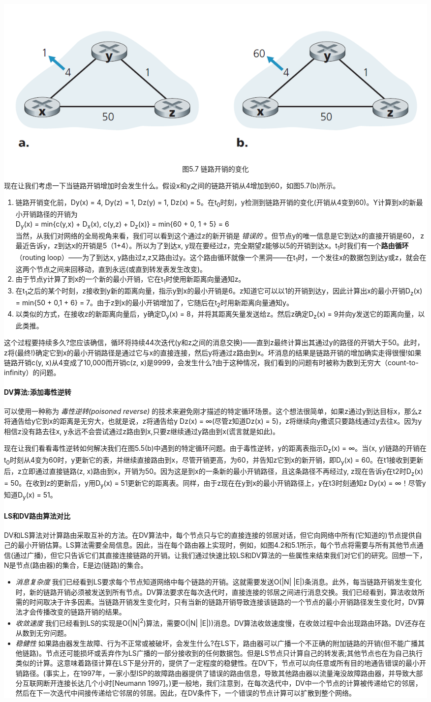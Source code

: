 ![](/net_img/507.png)
<p align="center">图5.7 链路开销的变化</p>

现在让我们考虑一下当链路开销增加时会发生什么。假设x和y之间的链路开销从4增加到60，如图5.7(b)所示。

1. 链路开销变化前，Dy(x) = 4, Dy(z) = 1, Dz(y) = 1, Dz(x) = 5。在t<sub>0</sub>时刻，y检测到链路开销的变化(开销从4变到60)。Y计算到x的新最小开销路径的开销为<br>D<sub>y</sub>(x) = min{c(y,x) + D<sub>x</sub>(x), c(y,z) + D<sub>z</sub>(x)} = min{60 + 0, 1 + 5} = 6 <br>当然，从我们对网络的全局视角来看，我们可以看到这个通过z的新开销是 _错误的_ 。但节点y的唯一信息是它到达x的直接开销是60， z最近告诉y，z到达x的开销是5（1+4）。所以为了到达x, y现在要经过z，完全期望z能够以5的开销到达x。t<sub>1</sub>时我们有一个**路由循环**（routing loop）——为了到达x, y路由过z,z又路由过y。这个路由循环就像一个黑洞——在t<sub>1</sub>时，一个发往x的数据包到达y或z，就会在这两个节点之间来回移动，直到永远(或直到转发表发生改变)。
2. 由于节点y计算了到x的一个新的最小开销，它在t<sub>1</sub>时使用新距离向量通知z。
3. 在t<sub>1</sub>之后的某个时刻，z接收到y新的距离向量，指示y到x的最小开销是6。z知道它可以以1的开销到达y，因此计算出x的最小开销D<sub>z</sub>(x) = min{50 + 0,1 + 6} = 7。由于z到x的最小开销增加了，它随后在t<sub>2</sub>时用新距离向量通知y。
4. 以类似的方式，在接收z的新距离向量后，y确定D<sub>y</sub>(x) = 8，并将其距离矢量发送给z。然后z确定D<sub>z</sub>(x) = 9并向y发送它的距离向量，以此类推。

这个过程要持续多久?您应该确信，循环将持续44次迭代(y和z之间的消息交换)——直到z最终计算出其通过y的路径的开销大于50。此时，z将(最终!)确定它到x的最小开销路径是通过它与x的直接连接，然后y将通过z路由到x。坏消息的结果是链路开销的增加确实走得很慢!如果链路开销c(y, x)从4变成了10,000而开销c(z, x)是9999，会发生什么?由于这种情况，我们看到的问题有时被称为数到无穷大（count-to-infinity）的问题。

#### DV算法:添加毒性逆转

可以使用一种称为 _毒性逆转(poisoned reverse)_ 的技术来避免刚才描述的特定循环场景。这个想法很简单，如果z通过y到达目标x，那么z将通告给y它到x的距离是无穷大，也就是说，z将通告给y Dz(x) = ∞(尽管z知道Dz(x) = 5)，z将继续向y撒谎只要路线通过y去往x。因为y相信z没有路去往x, y永远不会尝试通过z路由到x,只要z继续通过y路由到x(谎言就是如此)。

现在让我们看看毒性逆转如何解决我们在图5.5(b)中遇到的特定循环问题。由于毒性逆转，y的距离表指示D<sub>z</sub>(x) = ∞。当(x, y)链路的开销在t<sub>0</sub>时刻从4变为60时，y更新它的表，并继续直接路由到x，尽管开销更高，为60，并告知z它到x的新开销，即D<sub>y</sub>(x) = 60。在t1接收到更新后，z立即通过直接链路(z, x)路由到x，开销为50。因为这是到x的一条新的最小开销路径，且这条路径不再经过y, z现在告诉y在t2时D<sub>z</sub>(x) = 50。在收到z的更新后，y用D<sub>y</sub>(x) = 51更新它的距离表。同样，由于z现在在y到x的最小开销路径上，y在t3时刻通知z Dy(x) = ∞！尽管y知道D<sub>y</sub>(x) = 51。

#### LS和DV路由算法对比

DV和LS算法对计算路由采取互补的方法。在DV算法中，每个节点只与它的直接连接的邻居对话，但它向网络中所有(它知道的)节点提供自己的最小开销估算。LS算法需要全局信息。因此，当在每个路由器上实现时，例如，如图4.2和5.1所示，每个节点将需要与所有其他节点通信(通过广播)，但它只告诉它们其直接连接链路的开销。让我们通过快速比较LS和DV算法的一些属性来结束我们对它们的研究。回想一下，N是节点(路由器)的集合，E是边(链路)的集合。

+ _消息复杂度_ 我们已经看到LS要求每个节点知道网络中每个链路的开销。这就需要发送O(|N| |E|)条消息。此外，每当链路开销发生变化时，新的链路开销必须被发送到所有节点。DV算法要求在每次迭代时，直接连接的邻居之间进行消息交换。我们已经看到，算法收敛所需的时间取决于许多因素。当链路开销发生变化时，只有当新的链路开销导致连接该链路的一个节点的最小开销路径发生变化时，DV算法才会传播改变的链路开销的结果。
+ _收敛速度_		我们已经看到LS的实现是O(|N|<sup>2</sup>)算法，需要O(|N| |E|))消息。DV算法收敛速度慢，在收敛过程中会出现路由环路。DV还存在从数到无穷问题。
+ _稳健性_ 	 如果路由器发生故障、行为不正常或被破坏，会发生什么?在LS下，路由器可以广播一个不正确的附加链路的开销(但不能广播其他链路)。节点还可能损坏或丢弃作为LS广播的一部分接收到的任何数据包。但是LS节点只计算自己的转发表;其他节点也在为自己执行类似的计算。这意味着路径计算在LS下是分开的，提供了一定程度的稳健性。在DV下，节点可以向任意或所有目的地通告错误的最小开销路径。(事实上，在1997年，一家小型ISP的故障路由器提供了错误的路由信息，导致其他路由器以流量淹没故障路由器，并导致大部分互联网断开连接长达几个小时[Neumann 1997]。)更一般地，我们注意到，在每次迭代中，DV中一个节点的计算被传递给它的邻居，然后在下一次迭代中间接传递给它邻居的邻居。因此，在DV条件下，一个错误的节点计算可以扩散到整个网络。
